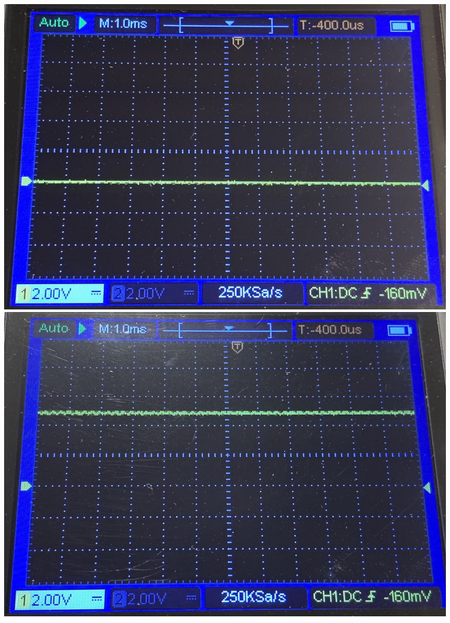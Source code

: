 ![oscilloscope_data_pin_0_ok](images/oscilloscope_data_pin_0_ok.jpeg)
![oscilloscope_data_pin_1_ok](images/oscilloscope_data_pin_1_ok.jpeg)
